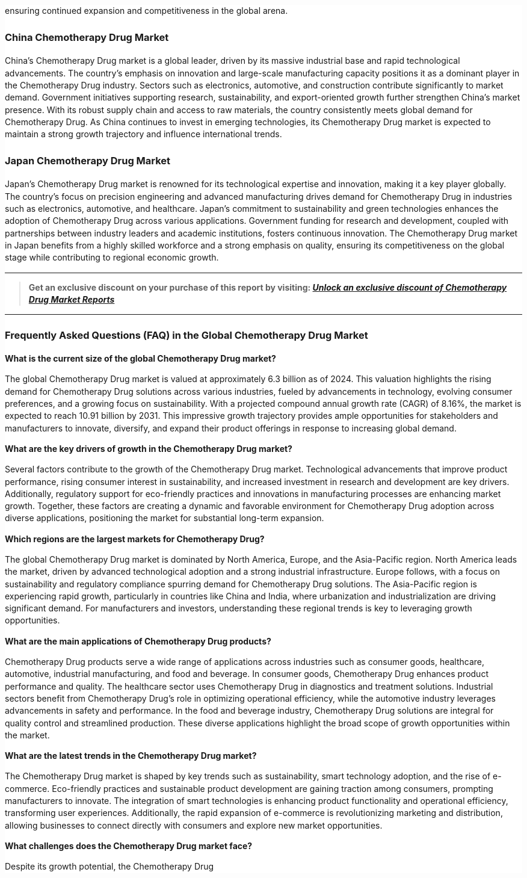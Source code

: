 ensuring continued expansion and competitiveness in the global arena.</p><h3>China Chemotherapy Drug Market</h3><p>China&rsquo;s Chemotherapy Drug market is a global leader, driven by its massive industrial base and rapid technological advancements. The country&rsquo;s emphasis on innovation and large-scale manufacturing capacity positions it as a dominant player in the Chemotherapy Drug industry. Sectors such as electronics, automotive, and construction contribute significantly to market demand. Government initiatives supporting research, sustainability, and export-oriented growth further strengthen China&rsquo;s market presence. With its robust supply chain and access to raw materials, the country consistently meets global demand for Chemotherapy Drug. As China continues to invest in emerging technologies, its Chemotherapy Drug market is expected to maintain a strong growth trajectory and influence international trends.</p><h3>Japan Chemotherapy Drug Market</h3><p>Japan&rsquo;s Chemotherapy Drug market is renowned for its technological expertise and innovation, making it a key player globally. The country&rsquo;s focus on precision engineering and advanced manufacturing drives demand for Chemotherapy Drug in industries such as electronics, automotive, and healthcare. Japan&rsquo;s commitment to sustainability and green technologies enhances the adoption of Chemotherapy Drug across various applications. Government funding for research and development, coupled with partnerships between industry leaders and academic institutions, fosters continuous innovation. The Chemotherapy Drug market in Japan benefits from a highly skilled workforce and a strong emphasis on quality, ensuring its competitiveness on the global stage while contributing to regional economic growth.</p><hr /><blockquote><p><strong>Get an exclusive discount on your purchase of this report by visiting: <em><a href="://marketresearchpulse.com/ask-for-discount/117453?utm_source=Github&amp;utm_medium=0111">Unlock an exclusive discount of Chemotherapy Drug Market Reports</a></em>&nbsp;</strong></p></blockquote><hr /><h3>Frequently Asked Questions (FAQ) in the Global Chemotherapy Drug Market</h3><p><strong>What is the current size of the global Chemotherapy Drug market?</strong></p><p>The global Chemotherapy Drug market is valued at approximately 6.3 billion as of 2024. This valuation highlights the rising demand for Chemotherapy Drug solutions across various industries, fueled by advancements in technology, evolving consumer preferences, and a growing focus on sustainability. With a projected compound annual growth rate (CAGR) of 8.16%, the market is expected to reach 10.91 billion by 2031. This impressive growth trajectory provides ample opportunities for stakeholders and manufacturers to innovate, diversify, and expand their product offerings in response to increasing global demand.</p><p><strong>What are the key drivers of growth in the Chemotherapy Drug market?</strong></p><p>Several factors contribute to the growth of the Chemotherapy Drug market. Technological advancements that improve product performance, rising consumer interest in sustainability, and increased investment in research and development are key drivers. Additionally, regulatory support for eco-friendly practices and innovations in manufacturing processes are enhancing market growth. Together, these factors are creating a dynamic and favorable environment for Chemotherapy Drug adoption across diverse applications, positioning the market for substantial long-term expansion.</p><p><strong>Which regions are the largest markets for Chemotherapy Drug?</strong></p><p>The global Chemotherapy Drug market is dominated by North America, Europe, and the Asia-Pacific region. North America leads the market, driven by advanced technological adoption and a strong industrial infrastructure. Europe follows, with a focus on sustainability and regulatory compliance spurring demand for Chemotherapy Drug solutions. The Asia-Pacific region is experiencing rapid growth, particularly in countries like China and India, where urbanization and industrialization are driving significant demand. For manufacturers and investors, understanding these regional trends is key to leveraging growth opportunities.</p><p><strong>What are the main applications of Chemotherapy Drug products?</strong></p><p>Chemotherapy Drug products serve a wide range of applications across industries such as consumer goods, healthcare, automotive, industrial manufacturing, and food and beverage. In consumer goods, Chemotherapy Drug enhances product performance and quality. The healthcare sector uses Chemotherapy Drug in diagnostics and treatment solutions. Industrial sectors benefit from Chemotherapy Drug&rsquo;s role in optimizing operational efficiency, while the automotive industry leverages advancements in safety and performance. In the food and beverage industry, Chemotherapy Drug solutions are integral for quality control and streamlined production. These diverse applications highlight the broad scope of growth opportunities within the market.</p><p><strong>What are the latest trends in the Chemotherapy Drug market?</strong></p><p>The Chemotherapy Drug market is shaped by key trends such as sustainability, smart technology adoption, and the rise of e-commerce. Eco-friendly practices and sustainable product development are gaining traction among consumers, prompting manufacturers to innovate. The integration of smart technologies is enhancing product functionality and operational efficiency, transforming user experiences. Additionally, the rapid expansion of e-commerce is revolutionizing marketing and distribution, allowing businesses to connect directly with consumers and explore new market opportunities.</p><p><strong>What challenges does the Chemotherapy Drug market face?</strong></p><p>Despite its growth potential, the Chemotherapy Drug
